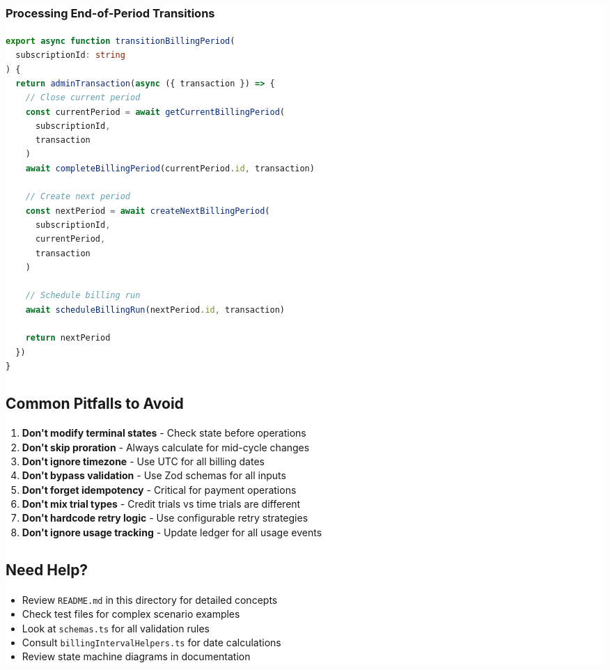 ```typescript
```

### Processing End-of-Period Transitions
```typescript
export async function transitionBillingPeriod(
  subscriptionId: string
) {
  return adminTransaction(async ({ transaction }) => {
    // Close current period
    const currentPeriod = await getCurrentBillingPeriod(
      subscriptionId, 
      transaction
    )
    await completeBillingPeriod(currentPeriod.id, transaction)
    
    // Create next period
    const nextPeriod = await createNextBillingPeriod(
      subscriptionId,
      currentPeriod,
      transaction
    )
    
    // Schedule billing run
    await scheduleBillingRun(nextPeriod.id, transaction)
    
    return nextPeriod
  })
}
```

## Common Pitfalls to Avoid

1. **Don't modify terminal states** - Check state before operations
2. **Don't skip proration** - Always calculate for mid-cycle changes
3. **Don't ignore timezone** - Use UTC for all billing dates
4. **Don't bypass validation** - Use Zod schemas for all inputs
5. **Don't forget idempotency** - Critical for payment operations
6. **Don't mix trial types** - Credit trials vs time trials are different
7. **Don't hardcode retry logic** - Use configurable retry strategies
8. **Don't ignore usage tracking** - Update ledger for all usage events

## Need Help?

- Review `README.md` in this directory for detailed concepts
- Check test files for complex scenario examples
- Look at `schemas.ts` for all validation rules
- Consult `billingIntervalHelpers.ts` for date calculations
- Review state machine diagrams in documentation